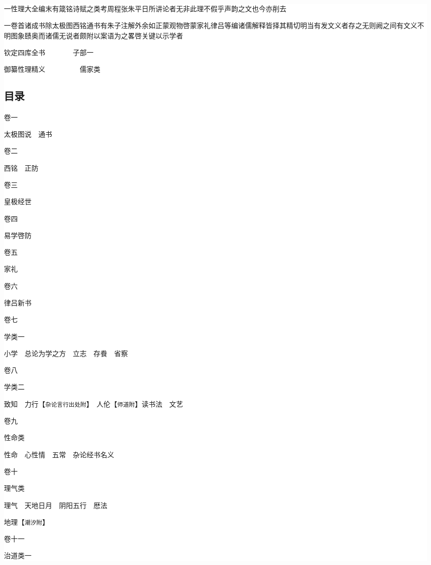 一性理大全编末有箴铭诗赋之类考周程张朱平日所讲论者无非此理不假乎声韵之文也今亦削去  

一卷首诸成书除太极图西铭通书有朱子注解外余如正蒙观物啓蒙家礼律吕等编诸儒解释皆择其精切明当有发文义者存之无则阙之间有文义不明图象赜奥而诸儒无说者颇附以案语为之畧啓关键以示学者  

钦定四库全书　　　　子部一  

御纂性理精义　　　　　儒家类  

## 目录

卷一  

太极图说　通书  

卷二  

西铭　正防  

卷三  

皇极经世  

卷四  

易学啓防  

卷五  

家礼  

卷六  

律吕新书  

卷七  

学类一  

小学　总论为学之方　立志　存飬　省察  

卷八  

学类二  

致知　力行【`杂论言行出处附`】　人伦【`师道附`】读书法　文艺  

卷九  

性命类  

性命　心性情　五常　杂论经书名义  

卷十  

理气类  

理气　天地日月　阴阳五行　厯法  

地理【`潮汐附`】  

卷十一  

治道类一  
